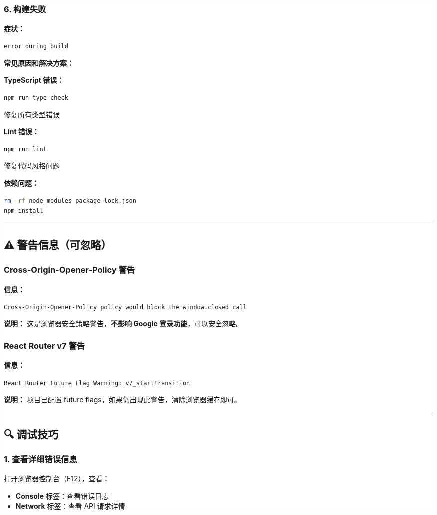 ### 6. 构建失败

**症状：**
```
error during build
```

**常见原因和解决方案：**

**TypeScript 错误：**
```bash
npm run type-check
```
修复所有类型错误

**Lint 错误：**
```bash
npm run lint
```
修复代码风格问题

**依赖问题：**
```bash
rm -rf node_modules package-lock.json
npm install
```

---

## ⚠️ 警告信息（可忽略）

### Cross-Origin-Opener-Policy 警告

**信息：**
```
Cross-Origin-Opener-Policy policy would block the window.closed call
```

**说明：** 这是浏览器安全策略警告，**不影响 Google 登录功能**，可以安全忽略。

### React Router v7 警告

**信息：**
```
React Router Future Flag Warning: v7_startTransition
```

**说明：** 项目已配置 future flags，如果仍出现此警告，清除浏览器缓存即可。

---

## 🔍 调试技巧

### 1. 查看详细错误信息

打开浏览器控制台（F12），查看：
- **Console** 标签：查看错误日志
- **Network** 标签：查看 API 请求详情
